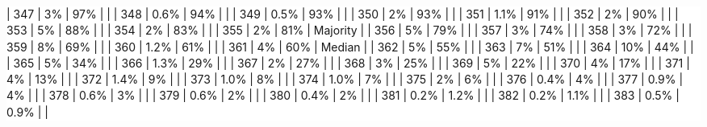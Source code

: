 | 347 | 3% | 97% |  |
| 348 | 0.6% | 94% |  |
| 349 | 0.5% | 93% |  |
| 350 | 2% | 93% |  |
| 351 | 1.1% | 91% |  |
| 352 | 2% | 90% |  |
| 353 | 5% | 88% |  |
| 354 | 2% | 83% |  |
| 355 | 2% | 81% | Majority |
| 356 | 5% | 79% |  |
| 357 | 3% | 74% |  |
| 358 | 3% | 72% |  |
| 359 | 8% | 69% |  |
| 360 | 1.2% | 61% |  |
| 361 | 4% | 60% | Median |
| 362 | 5% | 55% |  |
| 363 | 7% | 51% |  |
| 364 | 10% | 44% |  |
| 365 | 5% | 34% |  |
| 366 | 1.3% | 29% |  |
| 367 | 2% | 27% |  |
| 368 | 3% | 25% |  |
| 369 | 5% | 22% |  |
| 370 | 4% | 17% |  |
| 371 | 4% | 13% |  |
| 372 | 1.4% | 9% |  |
| 373 | 1.0% | 8% |  |
| 374 | 1.0% | 7% |  |
| 375 | 2% | 6% |  |
| 376 | 0.4% | 4% |  |
| 377 | 0.9% | 4% |  |
| 378 | 0.6% | 3% |  |
| 379 | 0.6% | 2% |  |
| 380 | 0.4% | 2% |  |
| 381 | 0.2% | 1.2% |  |
| 382 | 0.2% | 1.1% |  |
| 383 | 0.5% | 0.9% |  |